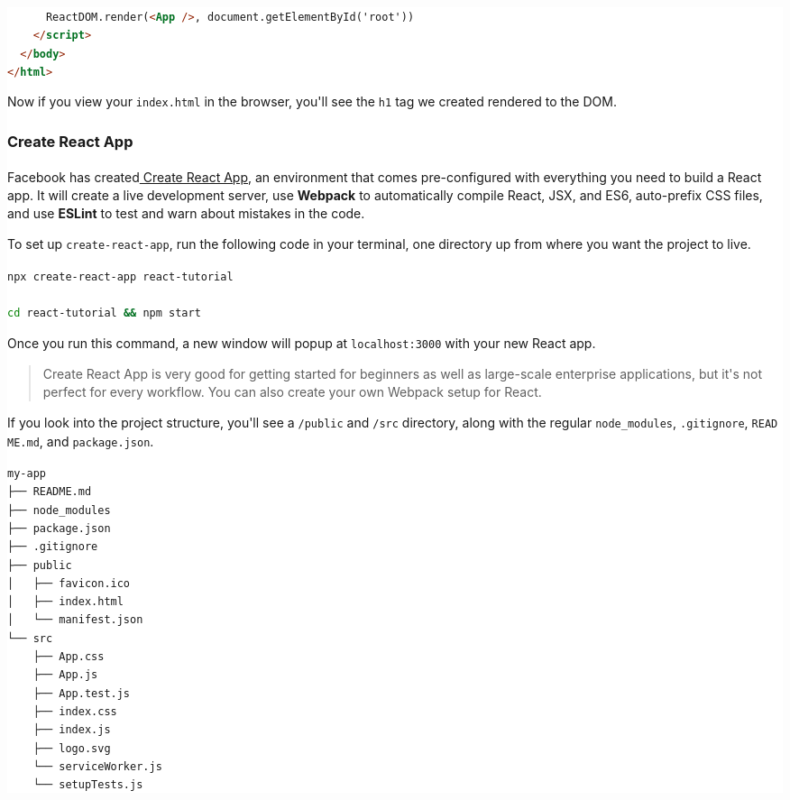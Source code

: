 ```html
      ReactDOM.render(<App />, document.getElementById('root'))
    </script>
  </body>
</html>
```

Now if you view your `index.html` in the browser, you'll see the `h1` tag we created rendered to the DOM.

### Create React App

Facebook has created[ Create React App](https://github.com/facebook/create-react-app), an environment that comes pre-configured with everything you need to build a React app. It will create a live development server, use **Webpack** to automatically compile React, JSX, and ES6, auto-prefix CSS files, and use **ESLint** to test and warn about mistakes in the code.

To set up `create-react-app`, run the following code in your terminal, one directory up from where you want the project to live.

```sh
npx create-react-app react-tutorial

cd react-tutorial && npm start
```

Once you run this command, a new window will popup at `localhost:3000` with your new React app.

> Create React App is very good for getting started for beginners as well as large-scale enterprise applications, but it's not perfect for every workflow. You can also create your own Webpack setup for React.

If you look into the project structure, you'll see a `/public` and `/src` directory, along with the regular `node_modules`, `.gitignore`, `README.md`, and `package.json`.

```shell
my-app
├── README.md
├── node_modules
├── package.json
├── .gitignore
├── public
│   ├── favicon.ico
│   ├── index.html
│   └── manifest.json
└── src
    ├── App.css
    ├── App.js
    ├── App.test.js
    ├── index.css
    ├── index.js
    ├── logo.svg
    └── serviceWorker.js
    └── setupTests.js
```
